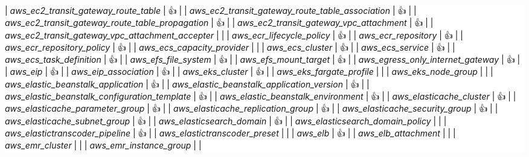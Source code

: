 | *aws_ec2_transit_gateway_route_table* | :thumbsup: |
| *aws_ec2_transit_gateway_route_table_association* | :thumbsup: |
| *aws_ec2_transit_gateway_route_table_propagation* | :thumbsup: |
| *aws_ec2_transit_gateway_vpc_attachment* | :thumbsup: |
| *aws_ec2_transit_gateway_vpc_attachment_accepter* |  |
| *aws_ecr_lifecycle_policy* | :thumbsup: |
| *aws_ecr_repository* | :thumbsup: |
| *aws_ecr_repository_policy* | :thumbsup: |
| *aws_ecs_capacity_provider* |  |
| *aws_ecs_cluster* | :thumbsup: |
| *aws_ecs_service* | :thumbsup: |
| *aws_ecs_task_definition* | :thumbsup: |
| *aws_efs_file_system* | :thumbsup: |
| *aws_efs_mount_target* | :thumbsup: |
| *aws_egress_only_internet_gateway* | :thumbsup: |
| *aws_eip* | :thumbsup: |
| *aws_eip_association* | :thumbsup: |
| *aws_eks_cluster* | :thumbsup: |
| *aws_eks_fargate_profile* |  |
| *aws_eks_node_group* |  |
| *aws_elastic_beanstalk_application* | :thumbsup: |
| *aws_elastic_beanstalk_application_version* | :thumbsup: |
| *aws_elastic_beanstalk_configuration_template* | :thumbsup: |
| *aws_elastic_beanstalk_environment* | :thumbsup: |
| *aws_elasticache_cluster* | :thumbsup: |
| *aws_elasticache_parameter_group* | :thumbsup: |
| *aws_elasticache_replication_group* | :thumbsup: |
| *aws_elasticache_security_group* | :thumbsup: |
| *aws_elasticache_subnet_group* | :thumbsup: |
| *aws_elasticsearch_domain* | :thumbsup: |
| *aws_elasticsearch_domain_policy* |  |
| *aws_elastictranscoder_pipeline* | :thumbsup: |
| *aws_elastictranscoder_preset* |  |
| *aws_elb* | :thumbsup: |
| *aws_elb_attachment* |  |
| *aws_emr_cluster* |  |
| *aws_emr_instance_group* |  |